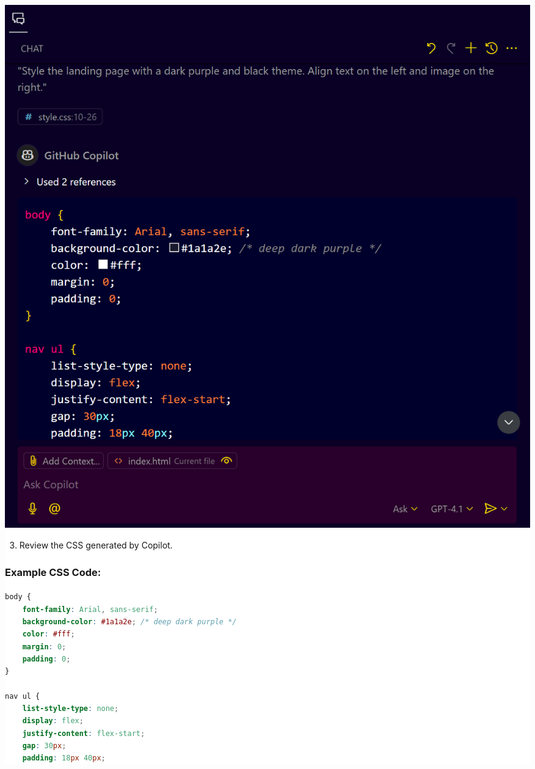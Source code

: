    ![alt text](/images/img182.png)

3. Review the CSS generated by Copilot.


### **Example CSS Code:**

```css
body {
    font-family: Arial, sans-serif;
    background-color: #1a1a2e; /* deep dark purple */
    color: #fff;
    margin: 0;
    padding: 0;
}

nav ul {
    list-style-type: none;
    display: flex;
    justify-content: flex-start;
    gap: 30px;
    padding: 18px 40px;
```